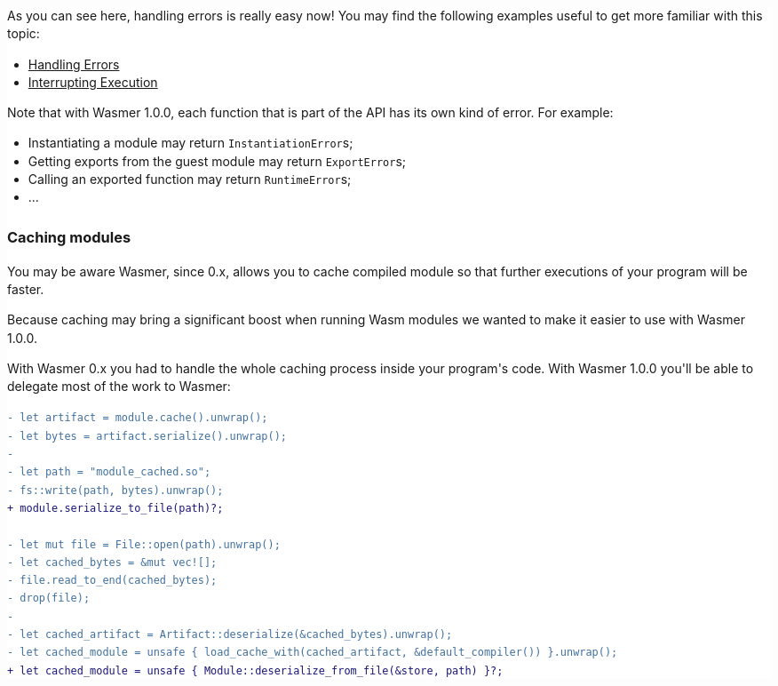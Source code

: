 As you can see here, handling errors is really easy now! You may find the following examples useful to get more familiar
with this topic:
* [Handling Errors][errors]
* [Interrupting Execution][exit-early]

Note that with Wasmer 1.0.0, each function that is part of the API has its own kind of error. For example:
* Instantiating a module may return `InstantiationError`s;
* Getting exports from the guest module may return `ExportError`s;
* Calling an exported function may return `RuntimeError`s;
* ...

### Caching modules

You may be aware Wasmer, since 0.x, allows you to cache compiled module so that further executions of your program
will be faster.

Because caching may bring a significant boost when running Wasm modules we wanted to make it easier to use with 
Wasmer 1.0.0.

With Wasmer 0.x you had to handle the whole caching process inside your program's code. With Wasmer 1.0.0
you'll be able to delegate most of the work to Wasmer:

```diff
- let artifact = module.cache().unwrap();
- let bytes = artifact.serialize().unwrap();
- 
- let path = "module_cached.so";
- fs::write(path, bytes).unwrap();
+ module.serialize_to_file(path)?;

- let mut file = File::open(path).unwrap();
- let cached_bytes = &mut vec![];
- file.read_to_end(cached_bytes);
- drop(file);
- 
- let cached_artifact = Artifact::deserialize(&cached_bytes).unwrap();
- let cached_module = unsafe { load_cache_with(cached_artifact, &default_compiler()) }.unwrap();
+ let cached_module = unsafe { Module::deserialize_from_file(&store, path) }?;
``` 

[examples]: https://docs.wasmer.io/integrations/examples
[wasmer]: https://crates.io/crates/wasmer
[wasmer-wasi]: https://crates.io/crates/wasmer-wasi
[wasmer-emscripten]: https://crates.io/crates/wasmer-emscripten
[wasmer-engine]: https://crates.io/crates/wasmer-engine
[wasmer-compiler]: https://crates.io/crates/wasmer-compiler
[wasmer.io]: https://wasmer.io
[wasmer-nightly]: https://github.com/wasmerio/wasmer-nightly/
[getting-started]: https://docs.wasmer.io/ecosystem/wasmer/getting-started
[instance-example]: https://docs.wasmer.io/integrations/examples/instance
[imports-exports-example]: https://docs.wasmer.io/integrations/examples/imports-and-exports
[host-functions-example]: https://docs.wasmer.io/integrations/examples/host-functions
[memory]: https://docs.wasmer.io/integrations/examples/memory
[memory-pointers]: https://docs.wasmer.io/integrations/examples/memory-pointers
[host-functions]: https://docs.wasmer.io/integrations/examples/host-functions
[errors]: https://docs.wasmer.io/integrations/examples/errors
[exit-early]: https://docs.wasmer.io/integrations/examples/exit-early
